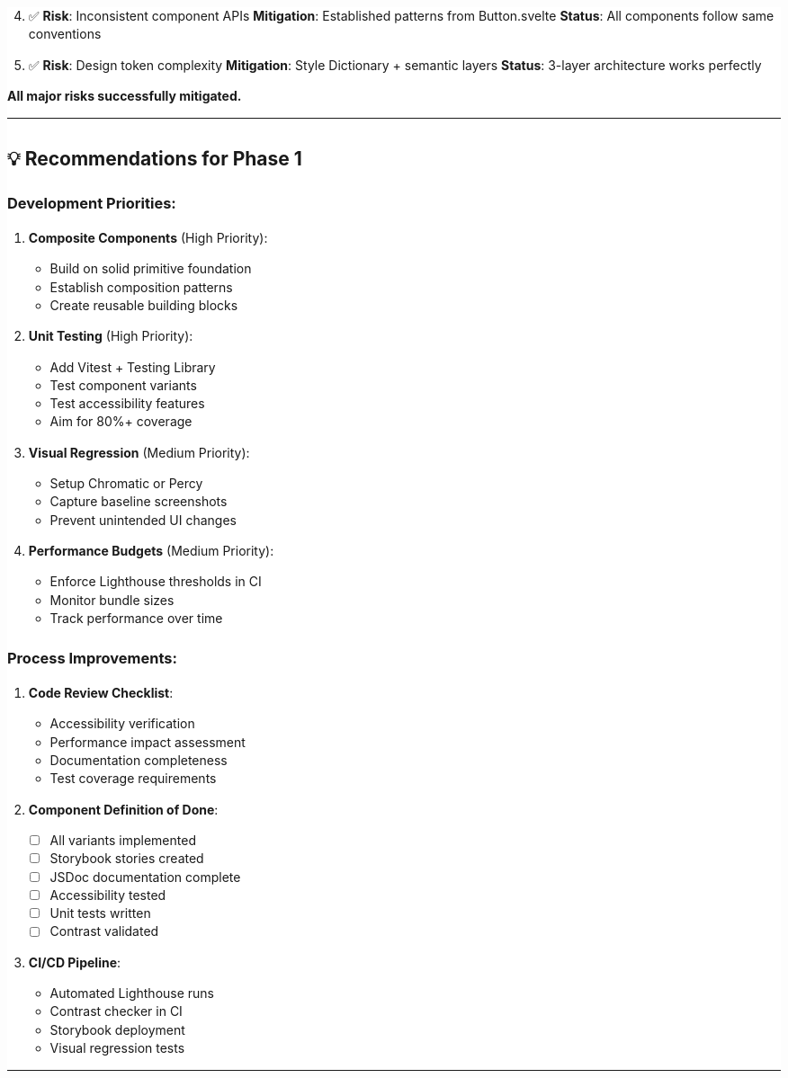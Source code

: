 4. ✅ **Risk**: Inconsistent component APIs
   **Mitigation**: Established patterns from Button.svelte
   **Status**: All components follow same conventions

5. ✅ **Risk**: Design token complexity
   **Mitigation**: Style Dictionary + semantic layers
   **Status**: 3-layer architecture works perfectly

**All major risks successfully mitigated.**

---

## 💡 Recommendations for Phase 1

### Development Priorities:

1. **Composite Components** (High Priority):
   - Build on solid primitive foundation
   - Establish composition patterns
   - Create reusable building blocks

2. **Unit Testing** (High Priority):
   - Add Vitest + Testing Library
   - Test component variants
   - Test accessibility features
   - Aim for 80%+ coverage

3. **Visual Regression** (Medium Priority):
   - Setup Chromatic or Percy
   - Capture baseline screenshots
   - Prevent unintended UI changes

4. **Performance Budgets** (Medium Priority):
   - Enforce Lighthouse thresholds in CI
   - Monitor bundle sizes
   - Track performance over time

### Process Improvements:

1. **Code Review Checklist**:
   - Accessibility verification
   - Performance impact assessment
   - Documentation completeness
   - Test coverage requirements

2. **Component Definition of Done**:
   - [ ] All variants implemented
   - [ ] Storybook stories created
   - [ ] JSDoc documentation complete
   - [ ] Accessibility tested
   - [ ] Unit tests written
   - [ ] Contrast validated

3. **CI/CD Pipeline**:
   - Automated Lighthouse runs
   - Contrast checker in CI
   - Storybook deployment
   - Visual regression tests

---